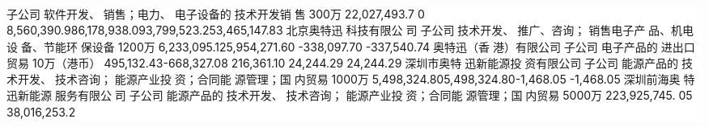 子公司
软件开发、
销售；电力、
电子设备的
技术开发销
售
300万
22,027,493.7
0
8,560,390.986,178,938.093,799,523.253,465,147.83
北京奥特迅
科技有限公
司
子公司
技术开发、
推广、咨询；
销售电子产
品、机电设
备、节能环
保设备
1200万
6,233,095.125,954,271.60
-338,097.70
-337,540.74
奥特迅（香
港）有限公司
子公司
电子产品的
进出口贸易
10万（港币）
495,132.43-668,327.08
216,361.10
24,244.29
24,244.29
深圳市奥特
迅新能源投
资有限公司
子公司
能源产品的
技术开发、
技术咨询；
能源产业投
资；合同能
源管理；国
内贸易
1000万
5,498,324.805,498,324.80-1,468.05
-1,468.05
深圳前海奥
特迅新能源
服务有限公
司
子公司
能源产品的
技术开发、
技术咨询；
能源产业投
资；合同能
源管理；国
内贸易
5000万
223,925,745.
05
38,016,253.2